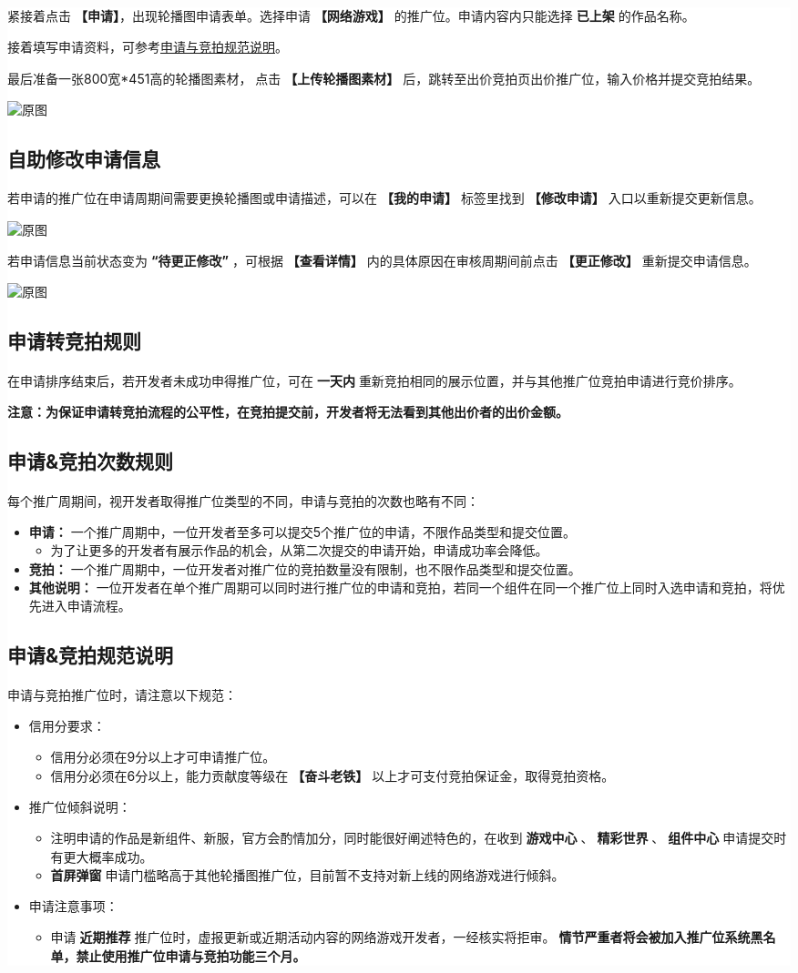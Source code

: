 紧接着点击 **【申请】**，出现轮播图申请表单。选择申请 **【网络游戏】** 的推广位。申请内容内只能选择 **已上架** 的作品名称。

接着填写申请资料，可参考[申请与竞拍规范说明](#申请-竞拍规范说明)。

最后准备一张800宽*451高的轮播图素材， 点击 **【上传轮播图素材】** 后，跳转至出价竞拍页出价推广位，输入价格并提交竞拍结果。

![原图](./images/tuiguang_17.png)



## 自助修改申请信息

若申请的推广位在申请周期间需要更换轮播图或申请描述，可以在 **【我的申请】** 标签里找到 **【修改申请】** 入口以重新提交更新信息。

![原图](./images/tuiguang_13.png)

若申请信息当前状态变为 **“待更正修改”** ，可根据 **【查看详情】** 内的具体原因在审核周期间前点击 **【更正修改】** 重新提交申请信息。

![原图](./images/tuiguang_14.png)



## 申请转竞拍规则

在申请排序结束后，若开发者未成功申得推广位，可在 **一天内** 重新竞拍相同的展示位置，并与其他推广位竞拍申请进行竞价排序。

**注意：为保证申请转竞拍流程的公平性，在竞拍提交前，开发者将无法看到其他出价者的出价金额。**



## 申请&竞拍次数规则

每个推广周期间，视开发者取得推广位类型的不同，申请与竞拍的次数也略有不同：

- **申请：** 一个推广周期中，一位开发者至多可以提交5个推广位的申请，不限作品类型和提交位置。
  - 为了让更多的开发者有展示作品的机会，从第二次提交的申请开始，申请成功率会降低。
- **竞拍：** 一个推广周期中，一位开发者对推广位的竞拍数量没有限制，也不限作品类型和提交位置。
- **其他说明：** 一位开发者在单个推广周期可以同时进行推广位的申请和竞拍，若同一个组件在同一个推广位上同时入选申请和竞拍，将优先进入申请流程。



## 申请&竞拍规范说明

申请与竞拍推广位时，请注意以下规范：

- 信用分要求：

  - 信用分必须在9分以上才可申请推广位。
  - 信用分必须在6分以上，能力贡献度等级在 **【奋斗老铁】** 以上才可支付竞拍保证金，取得竞拍资格。

- 推广位倾斜说明：

  - 注明申请的作品是新组件、新服，官方会酌情加分，同时能很好阐述特色的，在收到 **游戏中心** 、 **精彩世界** 、 **组件中心** 申请提交时有更大概率成功。
  - **首屏弹窗** 申请门槛略高于其他轮播图推广位，目前暂不支持对新上线的网络游戏进行倾斜。

- 申请注意事项：

  - 申请 **近期推荐** 推广位时，虚报更新或近期活动内容的网络游戏开发者，一经核实将拒审。 **情节严重者将会被加入推广位系统黑名单，禁止使用推广位申请与竞拍功能三个月。**
